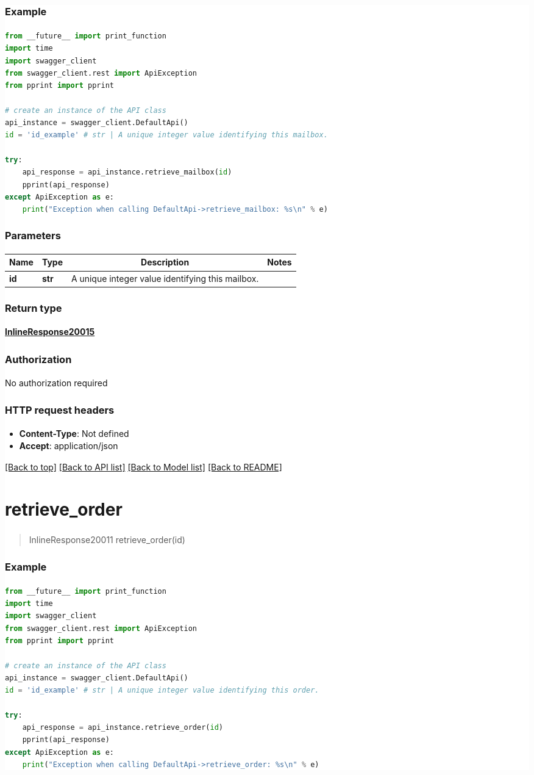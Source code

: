 

### Example
```python
from __future__ import print_function
import time
import swagger_client
from swagger_client.rest import ApiException
from pprint import pprint

# create an instance of the API class
api_instance = swagger_client.DefaultApi()
id = 'id_example' # str | A unique integer value identifying this mailbox.

try:
    api_response = api_instance.retrieve_mailbox(id)
    pprint(api_response)
except ApiException as e:
    print("Exception when calling DefaultApi->retrieve_mailbox: %s\n" % e)
```

### Parameters

Name | Type | Description  | Notes
------------- | ------------- | ------------- | -------------
 **id** | **str**| A unique integer value identifying this mailbox. | 

### Return type

[**InlineResponse20015**](InlineResponse20015.md)

### Authorization

No authorization required

### HTTP request headers

 - **Content-Type**: Not defined
 - **Accept**: application/json

[[Back to top]](#) [[Back to API list]](../README.md#documentation-for-api-endpoints) [[Back to Model list]](../README.md#documentation-for-models) [[Back to README]](../README.md)

# **retrieve_order**
> InlineResponse20011 retrieve_order(id)



### Example
```python
from __future__ import print_function
import time
import swagger_client
from swagger_client.rest import ApiException
from pprint import pprint

# create an instance of the API class
api_instance = swagger_client.DefaultApi()
id = 'id_example' # str | A unique integer value identifying this order.

try:
    api_response = api_instance.retrieve_order(id)
    pprint(api_response)
except ApiException as e:
    print("Exception when calling DefaultApi->retrieve_order: %s\n" % e)
```